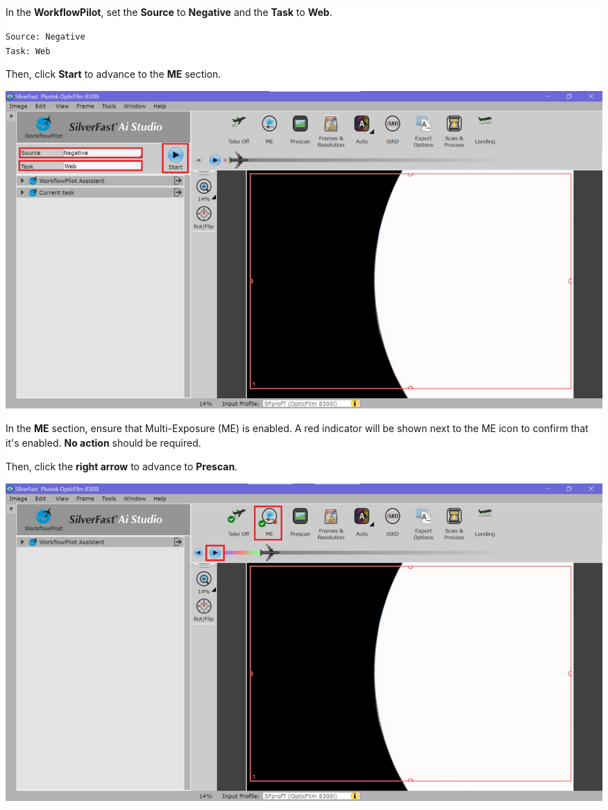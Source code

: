 In the **WorkflowPilot**, set the **Source** to **Negative** and the **Task** to **Web**.

```
Source: Negative
Task: Web
```
Then, click **Start** to advance to the **ME** section.

![Set source to Negative and task to Web](film-scanning/steps/2.png)

In the **ME** section, ensure that Multi-Exposure (ME) is enabled. A red indicator will be shown next to the ME icon to confirm that it's enabled. **No action** should be required.

Then, click the **right arrow** to advance to **Prescan**.

![Ensure that ME is enabled](film-scanning/steps/3.png)
